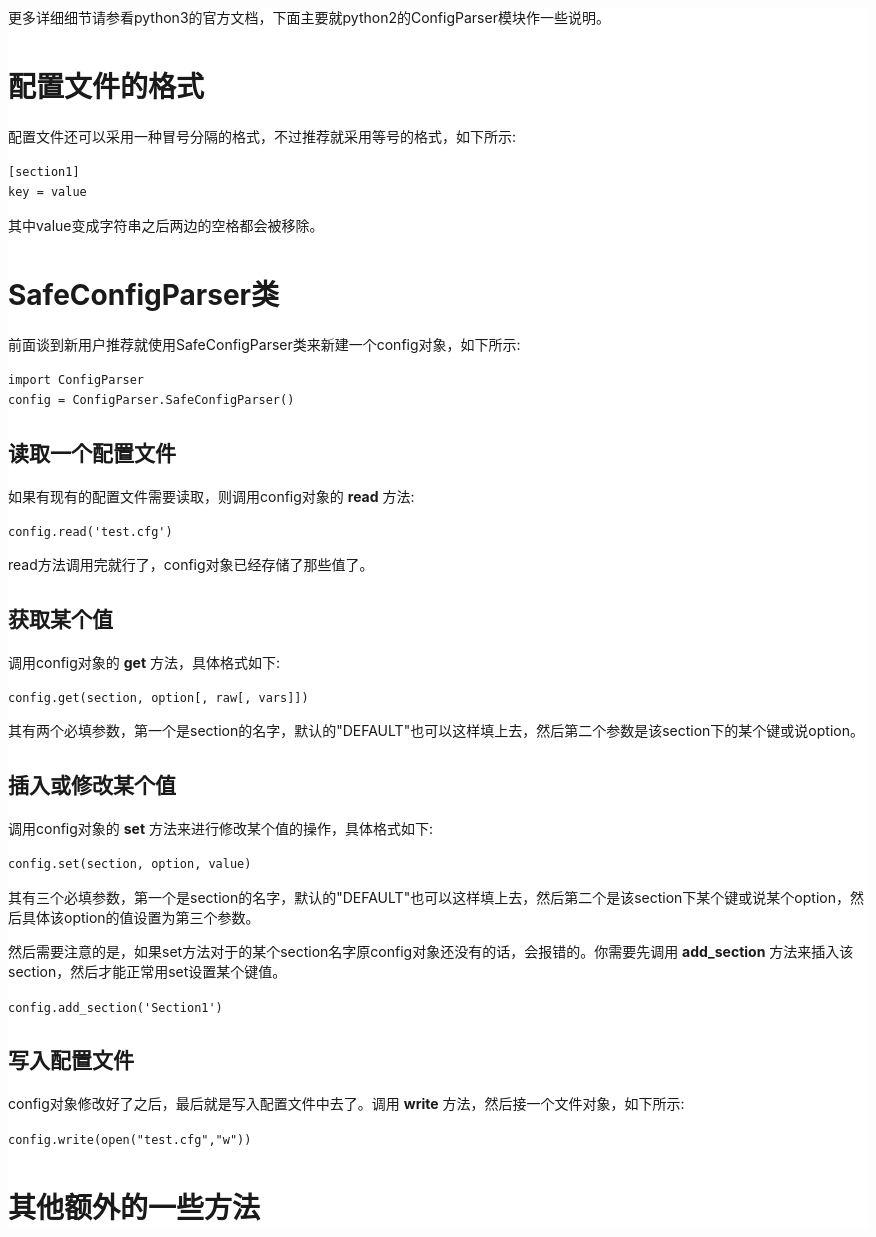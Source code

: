 更多详细细节请参看python3的官方文档，下面主要就python2的ConfigParser模块作一些说明。

# 配置文件的格式<a id="orgheadline2"></a>

配置文件还可以采用一种冒号分隔的格式，不过推荐就采用等号的格式，如下所示:

    [section1]
    key = value

其中value变成字符串之后两边的空格都会被移除。

# SafeConfigParser类<a id="orgheadline7"></a>

前面谈到新用户推荐就使用SafeConfigParser类来新建一个config对象，如下所示:

    import ConfigParser
    config = ConfigParser.SafeConfigParser()

## 读取一个配置文件<a id="orgheadline3"></a>

如果有现有的配置文件需要读取，则调用config对象的 **read** 方法:

    config.read('test.cfg')

read方法调用完就行了，config对象已经存储了那些值了。

## 获取某个值<a id="orgheadline4"></a>

调用config对象的 **get** 方法，具体格式如下:

    config.get(section, option[, raw[, vars]])

其有两个必填参数，第一个是section的名字，默认的"DEFAULT"也可以这样填上去，然后第二个参数是该section下的某个键或说option。

## 插入或修改某个值<a id="orgheadline5"></a>

调用config对象的 **set** 方法来进行修改某个值的操作，具体格式如下:

    config.set(section, option, value)

其有三个必填参数，第一个是section的名字，默认的"DEFAULT"也可以这样填上去，然后第二个是该section下某个键或说某个option，然后具体该option的值设置为第三个参数。

然后需要注意的是，如果set方法对于的某个section名字原config对象还没有的话，会报错的。你需要先调用 **add\_section** 方法来插入该section，然后才能正常用set设置某个键值。

    config.add_section('Section1')

## 写入配置文件<a id="orgheadline6"></a>

config对象修改好了之后，最后就是写入配置文件中去了。调用 **write** 方法，然后接一个文件对象，如下所示:

    config.write(open("test.cfg","w"))

# 其他额外的一些方法<a id="orgheadline13"></a>

